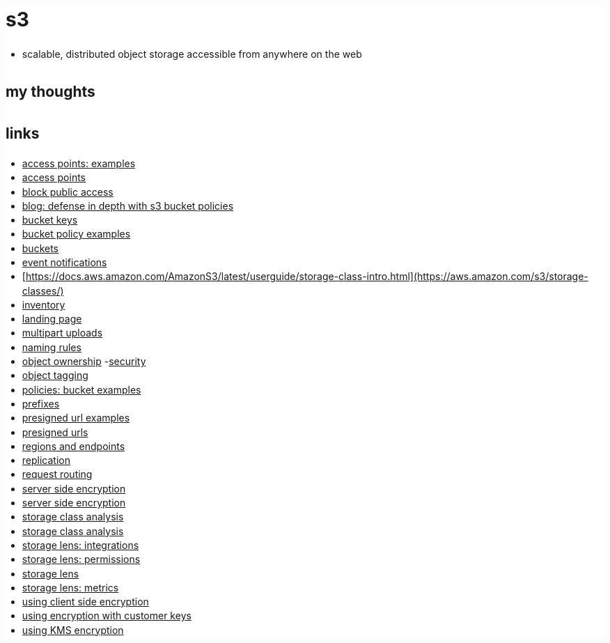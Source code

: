 # s3

- scalable, distributed object storage accessible from anywhere on the web

## my thoughts

## links

- [access points: examples](https://docs.aws.amazon.com/AmazonS3/latest/userguide/access-points-usage-examples.html)
- [access points](https://docs.aws.amazon.com/AmazonS3/latest/userguide/creating-access-points.html)
- [block public access](https://docs.aws.amazon.com/AmazonS3/latest/dev/access-control-block-public-access.html)
- [blog: defense in depth with s3 bucket policies](https://aws.amazon.com/blogs/security/how-to-use-bucket-policies-and-apply-defense-in-depth-to-help-secure-your-amazon-s3-data/)
- [bucket keys](https://docs.aws.amazon.com/AmazonS3/latest/userguide/bucket-key.html)
- [bucket policy examples](https://docs.aws.amazon.com/en_us/AmazonS3/latest/userguide/example-bucket-policies.html)
- [buckets](https://docs.aws.amazon.com/AmazonS3/latest/userguide/UsingBucket.html)
- [event notifications](https://docs.aws.amazon.com/AmazonS3/latest/userguide/EventNotifications.html)
- [https://docs.aws.amazon.com/AmazonS3/latest/userguide/storage-class-intro.html](https://aws.amazon.com/s3/storage-classes/)
- [inventory](https://docs.aws.amazon.com/AmazonS3/latest/userguide/storage-inventory.html)
- [landing page](https://aws.amazon.com/s3/?did=ap_card&trk=ap_card)
- [multipart uploads](https://docs.aws.amazon.com/AmazonS3/latest/userguide/mpuoverview.html)
- [naming rules](https://docs.aws.amazon.com/AmazonS3/latest/userguide/bucketnamingrules.html)
- [object ownership](https://docs.aws.amazon.com/AmazonS3/latest/userguide/about-object-ownership.html) -[security](https://aws.amazon.com/s3/security/)
- [object tagging](https://docs.aws.amazon.com/AmazonS3/latest/userguide/object-tagging.html)
- [policies: bucket examples](https://docs.aws.amazon.com/AmazonS3/latest/dev/example-bucket-policies.html)
- [prefixes](https://docs.aws.amazon.com/AmazonS3/latest/userguide/using-prefixes.html)
- [presigned url examples](https://docs.aws.amazon.com/sdk-for-go/v1/developer-guide/s3-example-presigned-urls.html)
- [presigned urls](https://docs.aws.amazon.com/AmazonS3/latest/userguide/ShareObjectPreSignedURL.html)
- [regions and endpoints](https://docs.aws.amazon.com/general/latest/gr/s3.html)
- [replication](https://docs.aws.amazon.com/AmazonS3/latest/userguide/replication.html)
- [request routing](https://docs.aws.amazon.com/AmazonS3/latest/userguide/UsingRouting.html)
- [server side encryption](https://docs.aws.amazon.com/AmazonS3/latest/userguide/serv-side-encryption.html)
- [server side encryption](https://docs.aws.amazon.com/AmazonS3/latest/userguide/UsingServerSideEncryption.html)
- [storage class analysis](https://docs.aws.amazon.com/AmazonS3/latest/dev/analytics-storage-class.html)
- [storage class analysis](https://docs.aws.amazon.com/AmazonS3/latest/userguide/analytics-storage-class.html)
- [storage lens: integrations](https://docs.aws.amazon.com/organizations/latest/userguide/services-that-can-integrate-s3lens.html)
- [storage lens: permissions](https://docs.aws.amazon.com/AmazonS3/latest/dev/storage_lens_iam_permissions.html)
- [storage lens](https://docs.aws.amazon.com/AmazonS3/latest/userguide/storage_lens.html)
- [storage lens: metrics](https://docs.aws.amazon.com/AmazonS3/latest/dev/storage_lens_metrics_glossary.html)
- [using client side encryption](https://docs.aws.amazon.com/AmazonS3/latest/dev/UsingClientSideEncryption.html)
- [using encryption with customer keys](https://docs.aws.amazon.com/AmazonS3/latest/dev/ServerSideEncryptionCustomerKeys.html)
- [using KMS encryption](https://docs.aws.amazon.com/AmazonS3/latest/dev/UsingKMSEncryption.html)